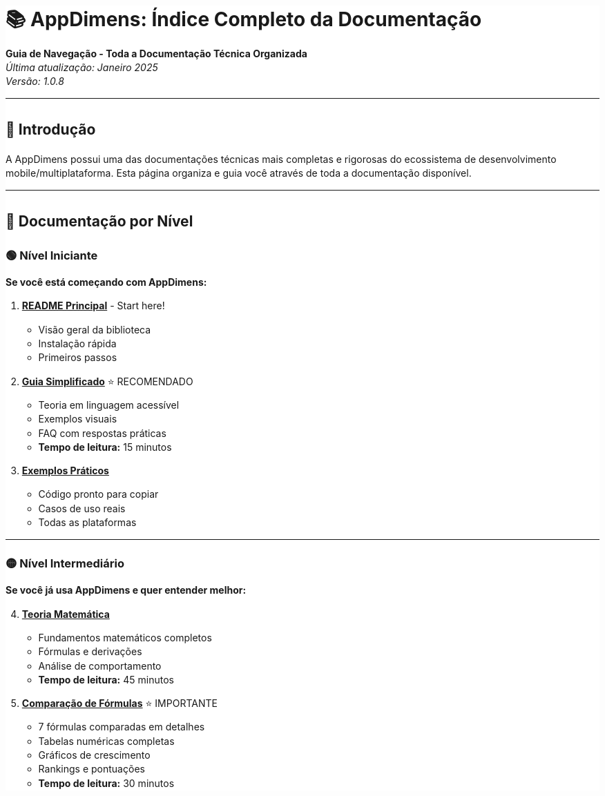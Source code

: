 # 📚 AppDimens: Índice Completo da Documentação

**Guia de Navegação - Toda a Documentação Técnica Organizada**  
*Última atualização: Janeiro 2025*  
*Versão: 1.0.8*

---

## 🎯 Introdução

A AppDimens possui uma das documentações técnicas mais completas e rigorosas do ecossistema de desenvolvimento mobile/multiplataforma. Esta página organiza e guia você através de toda a documentação disponível.

---

## 📖 Documentação por Nível

### 🟢 Nível Iniciante

**Se você está começando com AppDimens:**

1. **[README Principal](../README.md)** - Start here!
   - Visão geral da biblioteca
   - Instalação rápida
   - Primeiros passos

2. **[Guia Simplificado](../MATHEMATICAL_THEORY_SIMPLIFIED.md)** ⭐ RECOMENDADO
   - Teoria em linguagem acessível
   - Exemplos visuais
   - FAQ com respostas práticas
   - **Tempo de leitura:** 15 minutos

3. **[Exemplos Práticos](../EXAMPLES.md)**
   - Código pronto para copiar
   - Casos de uso reais
   - Todas as plataformas

---

### 🟡 Nível Intermediário

**Se você já usa AppDimens e quer entender melhor:**

4. **[Teoria Matemática](../MATHEMATICAL_THEORY.md)** 
   - Fundamentos matemáticos completos
   - Fórmulas e derivações
   - Análise de comportamento
   - **Tempo de leitura:** 45 minutos

5. **[Comparação de Fórmulas](../FORMULA_COMPARISON.md)** ⭐ IMPORTANTE
   - 7 fórmulas comparadas em detalhes
   - Tabelas numéricas completas
   - Gráficos de crescimento
   - Rankings e pontuações
   - **Tempo de leitura:** 30 minutos
